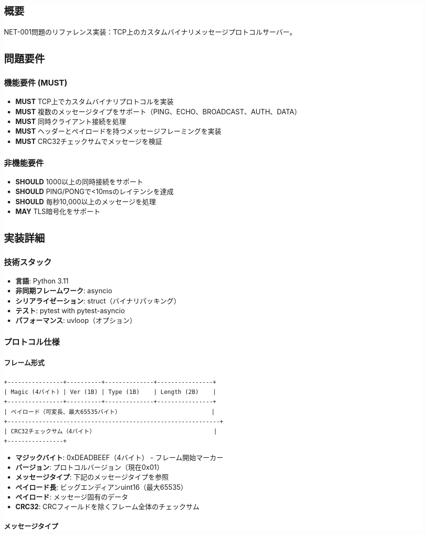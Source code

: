 ## 概要

NET-001問題のリファレンス実装：TCP上のカスタムバイナリメッセージプロトコルサーバー。

## 問題要件

### 機能要件 (MUST)
- **MUST** TCP上でカスタムバイナリプロトコルを実装
- **MUST** 複数のメッセージタイプをサポート（PING、ECHO、BROADCAST、AUTH、DATA）
- **MUST** 同時クライアント接続を処理
- **MUST** ヘッダーとペイロードを持つメッセージフレーミングを実装
- **MUST** CRC32チェックサムでメッセージを検証

### 非機能要件
- **SHOULD** 1000以上の同時接続をサポート
- **SHOULD** PING/PONGで<10msのレイテンシを達成
- **SHOULD** 毎秒10,000以上のメッセージを処理
- **MAY** TLS暗号化をサポート

## 実装詳細

### 技術スタック
- **言語**: Python 3.11
- **非同期フレームワーク**: asyncio
- **シリアライゼーション**: struct（バイナリパッキング）
- **テスト**: pytest with pytest-asyncio
- **パフォーマンス**: uvloop（オプション）

### プロトコル仕様

#### フレーム形式
```
+----------------+----------+--------------+----------------+
| Magic (4バイト) | Ver (1B) | Type (1B)    | Length (2B)    |
+----------------+----------+--------------+----------------+
| ペイロード（可変長、最大65535バイト）                          |
+-------------------------------------------------------------+
| CRC32チェックサム（4バイト）                                  |
+----------------+
```

- **マジックバイト**: 0xDEADBEEF（4バイト） - フレーム開始マーカー
- **バージョン**: プロトコルバージョン（現在0x01）
- **メッセージタイプ**: 下記のメッセージタイプを参照
- **ペイロード長**: ビッグエンディアンuint16（最大65535）
- **ペイロード**: メッセージ固有のデータ
- **CRC32**: CRCフィールドを除くフレーム全体のチェックサム

#### メッセージタイプ
